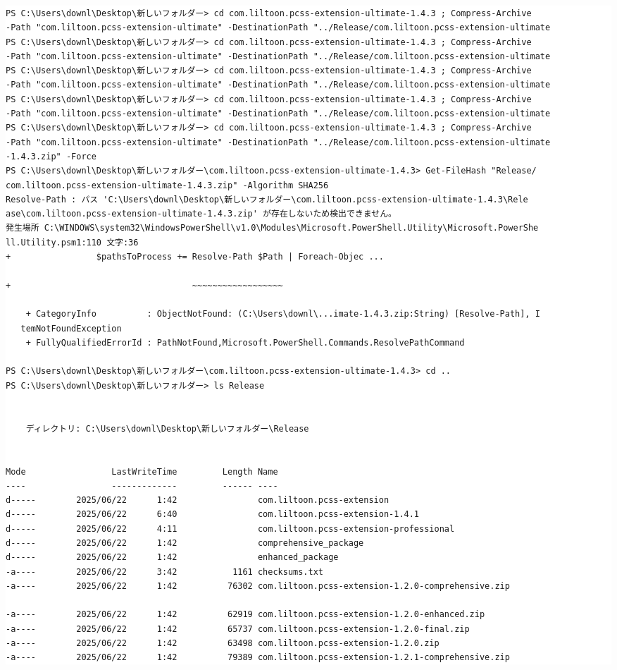 ```
PS C:\Users\downl\Desktop\新しいフォルダー> cd com.liltoon.pcss-extension-ultimate-1.4.3 ; Compress-Archive 
-Path "com.liltoon.pcss-extension-ultimate" -DestinationPath "../Release/com.liltoon.pcss-extension-ultimate
PS C:\Users\downl\Desktop\新しいフォルダー> cd com.liltoon.pcss-extension-ultimate-1.4.3 ; Compress-Archive 
-Path "com.liltoon.pcss-extension-ultimate" -DestinationPath "../Release/com.liltoon.pcss-extension-ultimate
PS C:\Users\downl\Desktop\新しいフォルダー> cd com.liltoon.pcss-extension-ultimate-1.4.3 ; Compress-Archive 
-Path "com.liltoon.pcss-extension-ultimate" -DestinationPath "../Release/com.liltoon.pcss-extension-ultimate
PS C:\Users\downl\Desktop\新しいフォルダー> cd com.liltoon.pcss-extension-ultimate-1.4.3 ; Compress-Archive 
-Path "com.liltoon.pcss-extension-ultimate" -DestinationPath "../Release/com.liltoon.pcss-extension-ultimate
PS C:\Users\downl\Desktop\新しいフォルダー> cd com.liltoon.pcss-extension-ultimate-1.4.3 ; Compress-Archive 
-Path "com.liltoon.pcss-extension-ultimate" -DestinationPath "../Release/com.liltoon.pcss-extension-ultimate
-1.4.3.zip" -Force
PS C:\Users\downl\Desktop\新しいフォルダー\com.liltoon.pcss-extension-ultimate-1.4.3> Get-FileHash "Release/
com.liltoon.pcss-extension-ultimate-1.4.3.zip" -Algorithm SHA256
Resolve-Path : パス 'C:\Users\downl\Desktop\新しいフォルダー\com.liltoon.pcss-extension-ultimate-1.4.3\Rele 
ase\com.liltoon.pcss-extension-ultimate-1.4.3.zip' が存在しないため検出できません。                         
発生場所 C:\WINDOWS\system32\WindowsPowerShell\v1.0\Modules\Microsoft.PowerShell.Utility\Microsoft.PowerShe 
ll.Utility.psm1:110 文字:36                                                                                 
+                 $pathsToProcess += Resolve-Path $Path | Foreach-Objec ...

+                                    ~~~~~~~~~~~~~~~~~~

    + CategoryInfo          : ObjectNotFound: (C:\Users\downl\...imate-1.4.3.zip:String) [Resolve-Path], I 
   temNotFoundException
    + FullyQualifiedErrorId : PathNotFound,Microsoft.PowerShell.Commands.ResolvePathCommand
 
PS C:\Users\downl\Desktop\新しいフォルダー\com.liltoon.pcss-extension-ultimate-1.4.3> cd ..
PS C:\Users\downl\Desktop\新しいフォルダー> ls Release


    ディレクトリ: C:\Users\downl\Desktop\新しいフォルダー\Release


Mode                 LastWriteTime         Length Name
----                 -------------         ------ ----
d-----        2025/06/22      1:42                com.liltoon.pcss-extension
d-----        2025/06/22      6:40                com.liltoon.pcss-extension-1.4.1
d-----        2025/06/22      4:11                com.liltoon.pcss-extension-professional
d-----        2025/06/22      1:42                comprehensive_package
d-----        2025/06/22      1:42                enhanced_package
-a----        2025/06/22      3:42           1161 checksums.txt
-a----        2025/06/22      1:42          76302 com.liltoon.pcss-extension-1.2.0-comprehensive.zip

-a----        2025/06/22      1:42          62919 com.liltoon.pcss-extension-1.2.0-enhanced.zip
-a----        2025/06/22      1:42          65737 com.liltoon.pcss-extension-1.2.0-final.zip
-a----        2025/06/22      1:42          63498 com.liltoon.pcss-extension-1.2.0.zip
-a----        2025/06/22      1:42          79389 com.liltoon.pcss-extension-1.2.1-comprehensive.zip

```
